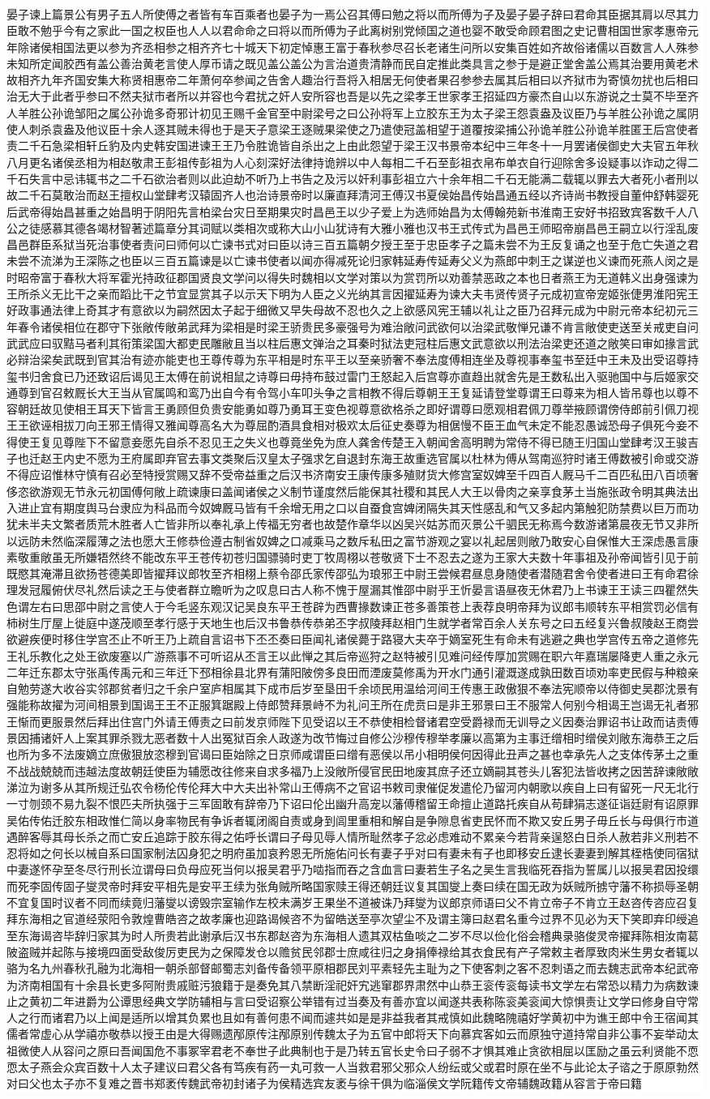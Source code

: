 晏子谏上篇景公有男子五人所使傅之者皆有车百乘者也晏子为一焉公召其傅曰勉之将以而所傅为子及晏子晏子辞曰君命其臣据其肩以尽其力臣敢不勉乎今有之家此一国之权臣也人人以君命命之曰将以而所傅为子此离树别党倾国之道也婴不敢受命顾君图之史记曹相国世家孝惠帝元年除诸侯相国法更以参为齐丞相参之相齐齐七十城天下初定悼惠王富于春秋参尽召长老诸生问所以安集百姓如齐故俗诸儒以百数言人人殊参未知所定闻胶西有盖公善治黄老言使人厚币请之既见盖公盖公为言治道贵清静而民自定推此类具言之参于是避正堂舍盖公焉其治要用黄老术故相齐九年齐国安集大称贤相惠帝二年萧何卒参闻之告舍人趣治行吾将入相居无何使者果召参参去属其后相曰以齐狱市为寄慎勿扰也后相曰治无大于此者乎参曰不然夫狱市者所以并容也今君扰之奸人安所容也吾是以先之梁孝王世家孝王招延四方豪杰自山以东游说之士莫不毕至齐人羊胜公孙诡邹阳之属公孙诡多奇邪计初见王赐千金官至中尉梁号之曰公孙将军上立胶东王为太子梁王怨袁盎及议臣乃与羊胜公孙诡之属阴使人刺杀袁盎及他议臣十余人逐其贼未得也于是天子意梁王逐贼果梁使之乃遣使冠盖相望于道覆按梁捕公孙诡羊胜公孙诡羊胜匿王后宫使者责二千石急梁相轩丘豹及内史韩安国进谏王王乃令胜诡皆自杀出之上由此怨望于梁王汉书景帝本纪中三年冬十一月罢诸侯御史大夫官五年秋八月更名诸侯丞相为相赵敬肃王彭祖传彭祖为人心刻深好法律持诡辨以中人每相二千石至彭祖衣帛布单衣自行迎除舍多设疑事以诈动之得二千石失言中忌讳辄书之二千石欲治者则以此迫劫不听乃上书告之及污以奸利事彭祖立六十余年相二千石无能满二载辄以罪去大者死小者刑以故二千石莫敢治而赵王擅权山堂肆考汉辕固齐人也治诗景帝时以廉直拜清河王傅汉书夏侯始昌传始昌通五经以齐诗尚书教授自董仲舒韩婴死后武帝得始昌甚重之始昌明于阴阳先言柏梁台灾日至期果灾时昌邑王以少子爱上为选师始昌为太傅翰苑新书淮南王安好书招致宾客数千人八公之徒感慕其德各竭材智著述篇章分其词赋以类相次或称大山小山犹诗有大雅小雅也汉书王式传式为昌邑王师昭帝崩昌邑王嗣立以行淫乱废昌邑群臣系狱当死治事使者责问曰师何以亡谏书式对曰臣以诗三百五篇朝夕授王至于忠臣孝子之篇未尝不为王反复诵之也至于危亡失道之君未尝不流涕为王深陈之也臣以三百五篇谏是以亡谏书使者以闻亦得减死论归家韩延寿传延寿父义为燕郎中刺王之谋逆也义谏而死燕人闵之是时昭帝富于春秋大将军霍光持政征郡国贤良文学问以得失时魏相以文学对策以为赏罚所以劝善禁恶政之本也日者燕王为无道韩义出身强谏为王所杀义无比干之亲而蹈比干之节宜显赏其子以示天下明为人臣之义光纳其言因擢延寿为谏大夫韦贤传贤子元成初宣帝宠姬张倢男淮阳宪王好政事通法律上奇其才有意欲以为嗣然因太子起于细微又早失母故不忍也久之上欲感风宪王辅以礼让之臣乃召拜元成为中尉元帝本纪初元三年春令诸侯相位在郡守下张敞传敞弟武拜为梁相是时梁王骄贵民多豪强号为难治敞问武欲何以治梁武敬惮兄谦不肯言敞使吏送至关戒吏自问武武应曰驭黠马者利其衔策梁国大都吏民雕敝且当以柱后惠文弹治之耳秦时狱法吏冠柱后惠文武意欲以刑法治梁吏还道之敞笑曰审如掾言武必辩治梁矣武既到官其治有迹亦能吏也王尊传尊为东平相是时东平王以至亲骄奢不奉法度傅相连坐及尊视事奉玺书至廷中王未及出受诏尊持玺书归舍食已乃还致诏后谒见王太傅在前说相鼠之诗尊曰毋持布鼓过雷门王怒起入后宫尊亦直趋出就舍先是王数私出入驱驰国中与后姬家交通尊到官召敕厩长大王当从官属鸣和鸾乃出自今有令驾小车叩头争之言相教不得后尊朝王王复延请登堂尊谓王曰尊来为相人皆吊尊也以尊不容朝廷故见使相王耳天下皆言王勇顾但负贵安能勇如尊乃勇耳王变色视尊意欲格杀之即好谓尊曰愿观相君佩刀尊举掖顾谓傍侍郎前引佩刀视王王欲诬相拔刀向王邪王情得又雅闻尊高名大为尊屈酌酒具食相对极欢太后征史奏尊为相倨慢不臣王血气未定不能忍愚诚恐母子俱死今妾不得使王复见尊陛下不留意妾愿先自杀不忍见王之失义也尊竟坐免为庶人龚舍传楚王入朝闻舍高明聘为常侍不得已随王归国山堂肆考汉王骏吉子也迁赵王内史不愿为王府属即弃官去事文类聚后汉皇太子强求乞自退封东海王故重选官属以杜林为傅从驾南巡狩时诸王傅数被引命或交游不得应诏惟林守慎有召必至特授赏赐又辞不受帝益重之后汉书济南安王康传康多殖财货大修宫室奴婢至千四百人厩马千二百匹私田八百顷奢侈恣欲游观无节永元初国傅何敞上疏谏康曰盖闻诸侯之义制节谨度然后能保其社稷和其民人大王以骨肉之亲享食茅土当施张政令明其典法出入进止宜有期度舆马台隶应为科品而今奴婢厩马皆有千余增无用之口以自蚕食宫婢闭隔失其天性感乱和气又多起内第触犯防禁费以巨万而功犹未半夫文繁者质荒木胜者人亡皆非所以奉礼承上传福无穷者也故楚作章华以凶吴兴姑苏而灭景公千驷民无称焉今数游诸第晨夜无节又非所以远防未然临深履薄之法也愿大王修恭俭遵古制省奴婢之口减乘马之数斥私田之富节游观之宴以礼起居则敞乃敢安心自保惟大王深虑愚言康素敬重敞虽无所嫌牾然终不能改东平王苍传初苍归国骠骑时吏丁牧周栩以苍敬贤下士不忍去之遂为王家大夫数十年事祖及孙帝闻皆引见于前既愍其淹滞且欲扬苍德美即皆擢拜议郎牧至齐相栩上蔡令邵氏家传邵弘为琅邪王中尉王尝候君昼息身随使者潜随君舍令使者进曰王有命君徐理发冠履俯伏尽礼然后读之王与使者群立瞻听为之叹息曰古人称不愧于屋漏其惟邵中尉乎王忻晏言语昼夜无休君乃上书谏王王读三四瞿然失色谓左右曰思邵中尉之言使人于今毛竖东观汉记吴良东平王苍辟为西曹掾数谏正苍多善策苍上表荐良明帝拜为议郎韦顺转东平相赏罚必信有柿树生厅屋上徙庭中遂茂顺至孝行感于天地生也后汉书鲁恭传恭弟丕字叔陵拜赵相门生就学者常百余人关东号之曰五经复兴鲁叔陵赵王商尝欲避疾便时移住学宫丕止不听王乃上疏自言诏书下丕丕奏曰臣闻礼诸侯薨于路寝大夫卒于嫡室死生有命未有逃避之典也学宫传五帝之道修先王礼乐教化之处王欲废塞以广游燕事不可听诏从丕言王以此惮之其后帝巡狩之赵特被引见难问经传厚加赏赐在职六年嘉瑞屡降吏人重之永元二年迁东郡太守张禹传禹元和三年迁下邳相徐县北界有蒲阳陂傍多良田而湮废莫修禹为开水门通引灌溉遂成孰田数百顷劝率吏民假与种粮亲自勉劳遂大收谷实邻郡贫者归之千余户室庐相属其下成市后岁至垦田千余顷民用温给河间王传惠王政傲狠不奉法宪顺帝以侍御史吴郡沈景有强能称故擢为河间相景到国谒王王不正服箕踞殿上侍郎赞拜景峙不为礼问王所在虎贲曰是非王邪景曰王不服常人何别今相谒王岂谒无礼者邪王惭而更服景然后拜出住宫门外请王傅责之曰前发京师陛下见受诏以王不恭使相检督诸君空受爵禄而无训导之义因奏治罪诏书让政而诘责傅景因捕诸奸人上案其罪杀戮尢恶者数十人出冤狱百余人政遂为改节悔过自修公沙穆传穆举孝廉以高第为主事迁缯相时缯侯刘敞东海恭王之后也所为多不法废嫡立庶傲狠放恣穆到官谒曰臣始除之日京师咸谓臣曰缯有恶侯以吊小相明侯何因得此丑声之甚也幸承先人之支体传茅土之重不战战兢兢而违越法度故朝廷使臣为辅愿改往修来自求多福乃上没敞所侵官民田地废其庶子还立嫡嗣其苍头儿客犯法皆收拷之因苦辞谏敞敞涕泣为谢多从其所规迁弘农令杨伦传伦拜大中大夫出补常山王傅病不之官诏书敕司隶催促发遣伦乃留河内朝歌以疾自上曰有留死一尺无北行一寸刎颈不易九裂不恨匹夫所执强于三军固敢有辞帝乃下诏曰伦出幽升高宠以藩傅稽留王命擅止道路托疾自从苟肆狷志遂征诣廷尉有诏原罪吴佑传佑迁胶东相政惟仁简以身率物民有争诉者辄闭阁自责或身到闾里重相和解自是争隙息省吏民怀而不欺又安丘男子毋丘长与母俱行市道遇醉客辱其母长杀之而亡安丘追踪于胶东得之佑呼长谓曰子母见辱人情所耻然孝子忿必虑难动不累亲今若背亲逞怒白日杀人赦若非义刑若不忍将如之何长以械自系曰国家制法囚身犯之明府虽加哀矜恩无所施佑问长有妻子乎对曰有妻未有子也即移安丘逮长妻妻到解其桎梏使同宿狱中妻遂怀孕至冬尽行刑长泣谓母曰负母应死当何以报吴君乎乃啮指而吞之含血言曰妻若生子名之吴生言我临死吞指为誓属儿以报吴君因投缳而死李固传固子燮灵帝时拜安平相先是安平王续为张角贼所略国家赎王得还朝廷议复其国燮上奏曰续在国无政为妖贼所掳守藩不称损辱圣朝不宜复国时议者不同而续竟归藩燮以谤毁宗室输作左校未满岁王果坐不道被诛乃拜燮为议郎京师语曰父不肯立帝子不肯立王赵咨传咨应召复拜东海相之官道经荥阳令敦煌曹皓咨之故孝廉也迎路谒候咨不为留皓送至亭次望尘不及谓主簿曰赵君名重今过界不见必为天下笑即弃印绶追至东海谒咨毕辞归家其为时人所贵若此谢承后汉书东郡赵咨为东海相人遗其双枯鱼啖之二岁不尽以俭化俗会稽典录骆俊灵帝擢拜陈相汝南葛陂盗贼并起陈与接境四面受敌俊厉吏民为之保障发仓以赡贫民邻郡士庶咸往归之身捐俸禄给其衣食民有产子常敕主者厚致肉米生男女者辄以骆为名九州春秋孔融为北海相一朝杀部督邮蜀志刘备传备领平原相郡民刘平素轻先主耻为之下使客刺之客不忍刺语之而去魏志武帝本纪武帝为济南相国有十余县长吏多阿附贵戚赃污狼籍于是奏免其八禁断淫祀奸宄逃窜郡界肃然中山恭王衮传衮每读书文学左右常恐以精力为病数谏止之黄初二年进爵为公谭思经典文学防辅相与言曰受诏察公举错有过当奏及有善亦宜以闻遂共表称陈衮美衮闻大惊惧责让文学曰修身自守常人之行而诸君乃以上闻是适所以增其负累也且如有善何患不闻而遽共如是是非益我者其戒慎如此魏略隗禧好学黄初中为谯王郎中令王宿闻其儒者常虚心从学禧亦敬恭以授王由是大得赐遗邴原传注邴原别传魏太子为五官中郎将天下向慕宾客如云而原独守道持常自非公事不妄举动太祖微使人从容问之原曰吾闻国危不事冢宰君老不奉世子此典制也于是乃转五官长史令曰子弱不才惧其难止贪欲相屈以匡励之虽云利贤能不恧恧太子燕会众宾百数十人太子建议曰君父各有笃疾有药一丸可救一人当救君邪父邪众人纷纭或父或君时原在坐不与此论太子谘之于原原勃然对曰父也太子亦不复难之晋书郑袤传魏武帝初封诸子为侯精选宾友袤与徐干俱为临淄侯文学阮籍传文帝辅魏政籍从容言于帝曰籍